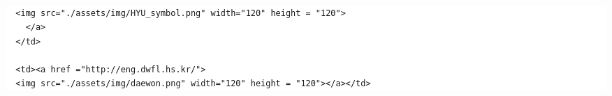       <img src="./assets/img/HYU_symbol.png" width="120" height = "120">
        </a>
      </td>

      <td><a href ="http://eng.dwfl.hs.kr/">
      <img src="./assets/img/daewon.png" width="120" height = "120"></a></td>
